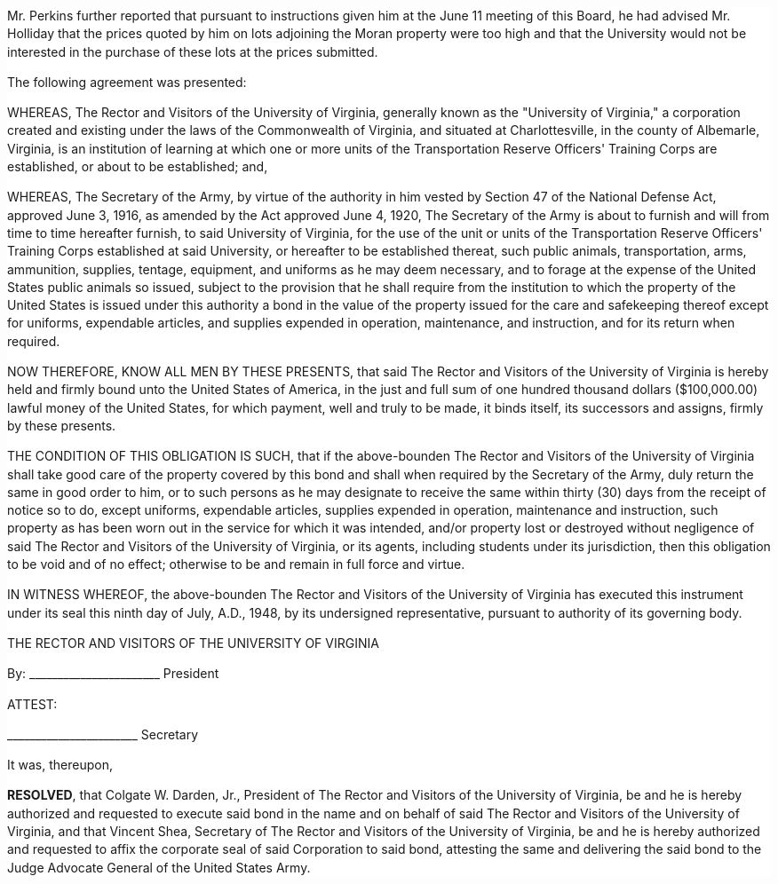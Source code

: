 Mr. Perkins further reported that pursuant to instructions given him at the June 11 meeting of this Board, he had advised Mr. Holliday that the prices quoted by him on lots adjoining the Moran property were too high and that the University would not be interested in the purchase of these lots at the prices submitted.

The following agreement was presented:

WHEREAS, The Rector and Visitors of the University of Virginia, generally known as the "University of Virginia," a corporation created and existing under the laws of the Commonwealth of Virginia, and situated at Charlottesville, in the county of Albemarle, Virginia, is an institution of learning at which one or more units of the Transportation Reserve Officers' Training Corps are established, or about to be established; and,

WHEREAS, The Secretary of the Army, by virtue of the authority in him vested by Section 47 of the National Defense Act, approved June 3, 1916, as amended by the Act approved June 4, 1920, The Secretary of the Army is about to furnish and will from time to time hereafter furnish, to said University of Virginia, for the use of the unit or units of the Transportation Reserve Officers' Training Corps established at said University, or hereafter to be established thereat, such public animals, transportation, arms, ammunition, supplies, tentage, equipment, and uniforms as he may deem necessary, and to forage at the expense of the United States public animals so issued, subject to the provision that he shall require from the institution to which the property of the United States is issued under this authority a bond in the value of the property issued for the care and safekeeping thereof except for uniforms, expendable articles, and supplies expended in operation, maintenance, and instruction, and for its return when required.

NOW THEREFORE, KNOW ALL MEN BY THESE PRESENTS, that said The Rector and Visitors of the University of Virginia is hereby held and firmly bound unto the United States of America, in the just and full sum of one hundred thousand dollars ($100,000.00) lawful money of the United States, for which payment, well and truly to be made, it binds itself, its successors and assigns, firmly by these presents.

THE CONDITION OF THIS OBLIGATION IS SUCH, that if the above-bounden The Rector and Visitors of the University of Virginia shall take good care of the property covered by this bond and shall when required by the Secretary of the Army, duly return the same in good order to him, or to such persons as he may designate to receive the same within thirty (30) days from the receipt of notice so to do, except uniforms, expendable articles, supplies expended in operation, maintenance and instruction, such property as has been worn out in the service for which it was intended, and/or property lost or destroyed without negligence of said The Rector and Visitors of the University of Virginia, or its agents, including students under its jurisdiction, then this obligation to be void and of no effect; otherwise to be and remain in full force and virtue.

IN WITNESS WHEREOF, the above-bounden The Rector and Visitors of the University of Virginia has executed this instrument under its seal this ninth day of July, A.D., 1948, by its undersigned representative, pursuant to authority of its governing body.

THE RECTOR AND VISITORS OF THE UNIVERSITY OF VIRGINIA

By: \_\_\_\_\_\_\_\_\_\_\_\_\_\_\_\_\_\_\_\_\_\_\_ President

ATTEST:

\_\_\_\_\_\_\_\_\_\_\_\_\_\_\_\_\_\_\_\_\_\_\_ Secretary

It was, thereupon,

**RESOLVED**, that Colgate W. Darden, Jr., President of The Rector and Visitors of the University of Virginia, be and he is hereby authorized and requested to execute said bond in the name and on behalf of said The Rector and Visitors of the University of Virginia, and that Vincent Shea, Secretary of The Rector and Visitors of the University of Virginia, be and he is hereby authorized and requested to affix the corporate seal of said Corporation to said bond, attesting the same and delivering the said bond to the Judge Advocate General of the United States Army.
